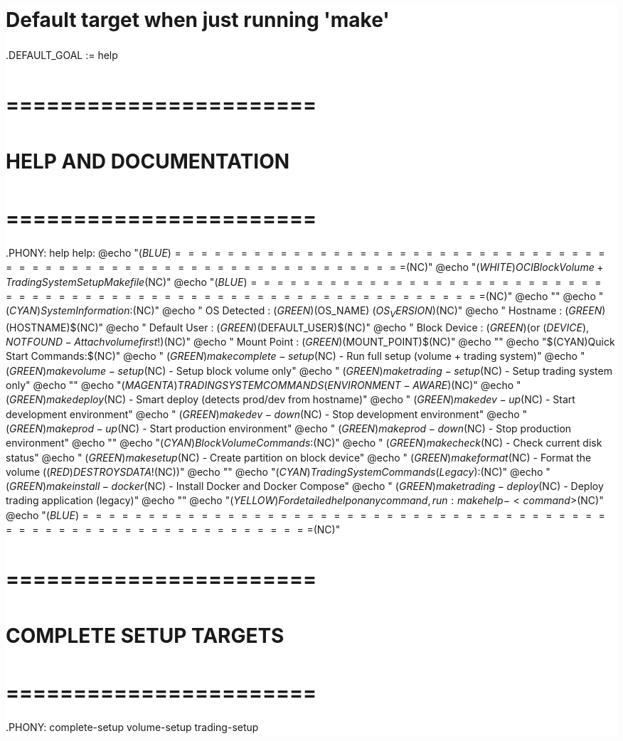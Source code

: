 # Default target when just running 'make'
.DEFAULT_GOAL := help

# =======================
# HELP AND DOCUMENTATION
# =======================
.PHONY: help
help:
	@echo "$(BLUE)================================================================$(NC)"
	@echo "$(WHITE)   OCI Block Volume + Trading System Setup Makefile$(NC)"
	@echo "$(BLUE)================================================================$(NC)"
	@echo ""
	@echo "$(CYAN)System Information:$(NC)"
	@echo "  OS Detected    : $(GREEN)$(OS_NAME) $(OS_VERSION)$(NC)"
	@echo "  Hostname       : $(GREEN)$(HOSTNAME)$(NC)"
	@echo "  Default User   : $(GREEN)$(DEFAULT_USER)$(NC)"
	@echo "  Block Device   : $(GREEN)$(or $(DEVICE),NOT FOUND - Attach volume first!)$(NC)"
	@echo "  Mount Point    : $(GREEN)$(MOUNT_POINT)$(NC)"
	@echo ""
	@echo "$(CYAN)Quick Start Commands:$(NC)"
	@echo "  $(GREEN)make complete-setup$(NC)     - Run full setup (volume + trading system)"
	@echo "  $(GREEN)make volume-setup$(NC)       - Setup block volume only"
	@echo "  $(GREEN)make trading-setup$(NC)      - Setup trading system only"
	@echo ""
	@echo "$(MAGENTA)TRADING SYSTEM COMMANDS (ENVIRONMENT-AWARE)$(NC)"
	@echo "  $(GREEN)make deploy$(NC)             - Smart deploy (detects prod/dev from hostname)"
	@echo "  $(GREEN)make dev-up$(NC)              - Start development environment"
	@echo "  $(GREEN)make dev-down$(NC)            - Stop development environment"
	@echo "  $(GREEN)make prod-up$(NC)             - Start production environment"
	@echo "  $(GREEN)make prod-down$(NC)           - Stop production environment"
	@echo ""
	@echo "$(CYAN)Block Volume Commands:$(NC)"
	@echo "  $(GREEN)make check$(NC)              - Check current disk status"
	@echo "  $(GREEN)make setup$(NC)              - Create partition on block device"
	@echo "  $(GREEN)make format$(NC)             - Format the volume ($(RED)DESTROYS DATA!$(NC))"
	@echo ""
	@echo "$(CYAN)Trading System Commands (Legacy):$(NC)"
	@echo "  $(GREEN)make install-docker$(NC)     - Install Docker and Docker Compose"
	@echo "  $(GREEN)make trading-deploy$(NC)     - Deploy trading application (legacy)"
	@echo ""
	@echo "$(YELLOW)For detailed help on any command, run: make help-<command>$(NC)"
	@echo "$(BLUE)================================================================$(NC)"

# =======================
# COMPLETE SETUP TARGETS
# =======================
.PHONY: complete-setup volume-setup trading-setup

